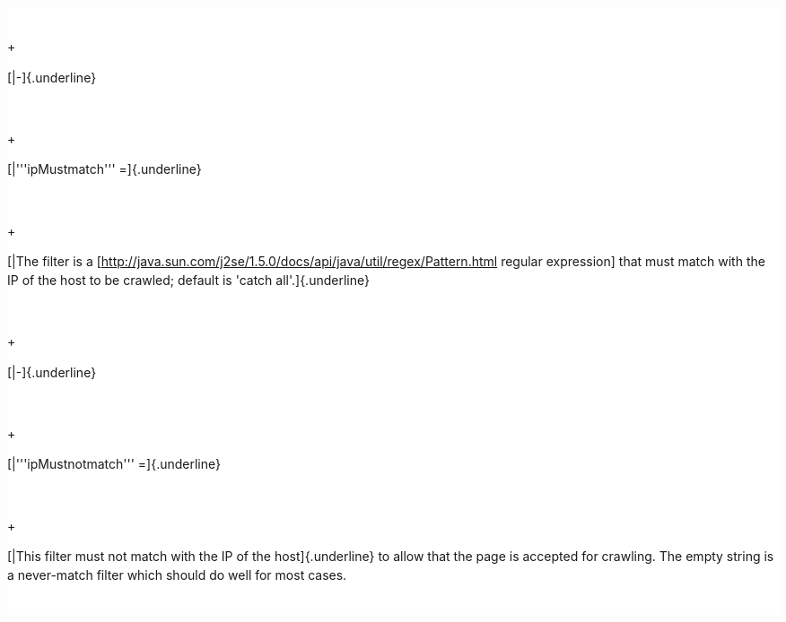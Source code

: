 </div>

 

\+

<div>

[\|-]{.underline}

</div>

 

\+

<div>

[\|\'\'\'ipMustmatch\'\'\' =]{.underline}

</div>

 

\+

<div>

[\|The filter is a
\[http://java.sun.com/j2se/1.5.0/docs/api/java/util/regex/Pattern.html
regular expression\] that must match with the IP of the host to be
crawled; default is \'catch all\'.]{.underline}

</div>

 

\+

<div>

[\|-]{.underline}

</div>

 

\+

<div>

[\|\'\'\'ipMustnotmatch\'\'\' =]{.underline}

</div>

 

\+

<div>

[\|This filter must not match with the IP of the host]{.underline} to
allow that the page is accepted for crawling. The empty string is a
never-match filter which should do well for most cases.  

</div>

 
